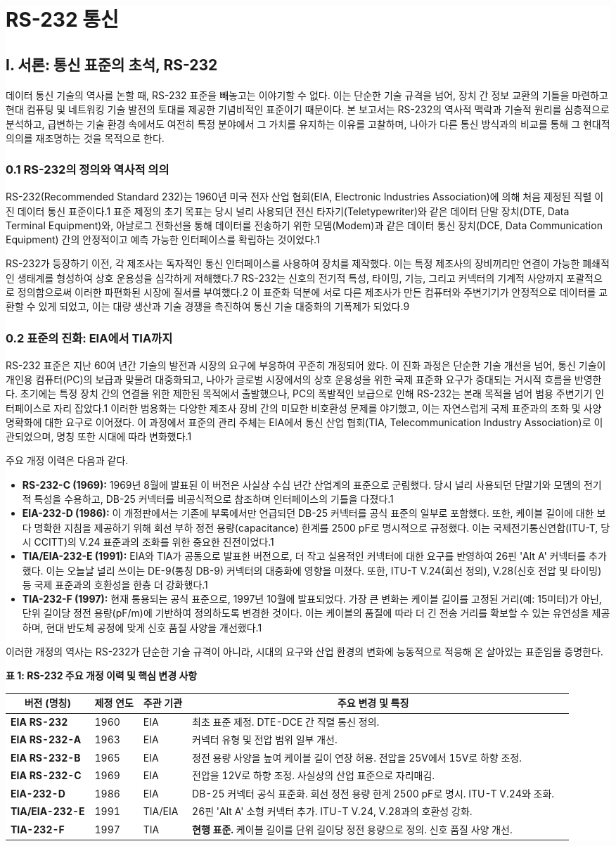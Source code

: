 # RS-232 통신

## I. 서론: 통신 표준의 초석, RS-232

데이터 통신 기술의 역사를 논할 때, RS-232 표준을 빼놓고는 이야기할 수 없다. 이는 단순한 기술 규격을 넘어, 장치 간 정보 교환의 기틀을 마련하고 현대 컴퓨팅 및 네트워킹 기술 발전의 토대를 제공한 기념비적인 표준이기 때문이다. 본 보고서는 RS-232의 역사적 맥락과 기술적 원리를 심층적으로 분석하고, 급변하는 기술 환경 속에서도 여전히 특정 분야에서 그 가치를 유지하는 이유를 고찰하며, 나아가 다른 통신 방식과의 비교를 통해 그 현대적 의의를 재조명하는 것을 목적으로 한다.

### 0.1  RS-232의 정의와 역사적 의의

RS-232(Recommended Standard 232)는 1960년 미국 전자 산업 협회(EIA, Electronic Industries Association)에 의해 처음 제정된 직렬 이진 데이터 통신 표준이다.1 표준 제정의 초기 목표는 당시 널리 사용되던 전신 타자기(Teletypewriter)와 같은 데이터 단말 장치(DTE, Data Terminal Equipment)와, 아날로그 전화선을 통해 데이터를 전송하기 위한 모뎀(Modem)과 같은 데이터 통신 장치(DCE, Data Communication Equipment) 간의 안정적이고 예측 가능한 인터페이스를 확립하는 것이었다.1

RS-232가 등장하기 이전, 각 제조사는 독자적인 통신 인터페이스를 사용하여 장치를 제작했다. 이는 특정 제조사의 장비끼리만 연결이 가능한 폐쇄적인 생태계를 형성하여 상호 운용성을 심각하게 저해했다.7 RS-232는 신호의 전기적 특성, 타이밍, 기능, 그리고 커넥터의 기계적 사양까지 포괄적으로 정의함으로써 이러한 파편화된 시장에 질서를 부여했다.2 이 표준화 덕분에 서로 다른 제조사가 만든 컴퓨터와 주변기기가 안정적으로 데이터를 교환할 수 있게 되었고, 이는 대량 생산과 기술 경쟁을 촉진하여 통신 기술 대중화의 기폭제가 되었다.9

### 0.2  표준의 진화: EIA에서 TIA까지

RS-232 표준은 지난 60여 년간 기술의 발전과 시장의 요구에 부응하여 꾸준히 개정되어 왔다. 이 진화 과정은 단순한 기술 개선을 넘어, 통신 기술이 개인용 컴퓨터(PC)의 보급과 맞물려 대중화되고, 나아가 글로벌 시장에서의 상호 운용성을 위한 국제 표준화 요구가 증대되는 거시적 흐름을 반영한다. 초기에는 특정 장치 간의 연결을 위한 제한된 목적에서 출발했으나, PC의 폭발적인 보급으로 인해 RS-232는 본래 목적을 넘어 범용 주변기기 인터페이스로 자리 잡았다.1 이러한 범용화는 다양한 제조사 장비 간의 미묘한 비호환성 문제를 야기했고, 이는 자연스럽게 국제 표준과의 조화 및 사양 명확화에 대한 요구로 이어졌다. 이 과정에서 표준의 관리 주체는 EIA에서 통신 산업 협회(TIA, Telecommunication Industry Association)로 이관되었으며, 명칭 또한 시대에 따라 변화했다.1

주요 개정 이력은 다음과 같다.

- **RS-232-C (1969):** 1969년 8월에 발표된 이 버전은 사실상 수십 년간 산업계의 표준으로 군림했다. 당시 널리 사용되던 단말기와 모뎀의 전기적 특성을 수용하고, DB-25 커넥터를 비공식적으로 참조하며 인터페이스의 기틀을 다졌다.1
- **EIA-232-D (1986):** 이 개정판에서는 기존에 부록에서만 언급되던 DB-25 커넥터를 공식 표준의 일부로 포함했다. 또한, 케이블 길이에 대한 보다 명확한 지침을 제공하기 위해 회선 부하 정전 용량(capacitance) 한계를 2500 pF로 명시적으로 규정했다. 이는 국제전기통신연합(ITU-T, 당시 CCITT)의 V.24 표준과의 조화를 위한 중요한 진전이었다.1
- **TIA/EIA-232-E (1991):** EIA와 TIA가 공동으로 발표한 버전으로, 더 작고 실용적인 커넥터에 대한 요구를 반영하여 26핀 'Alt A' 커넥터를 추가했다. 이는 오늘날 널리 쓰이는 DE-9(통칭 DB-9) 커넥터의 대중화에 영향을 미쳤다. 또한, ITU-T V.24(회선 정의), V.28(신호 전압 및 타이밍) 등 국제 표준과의 호환성을 한층 더 강화했다.1
- **TIA-232-F (1997):** 현재 통용되는 공식 표준으로, 1997년 10월에 발표되었다. 가장 큰 변화는 케이블 길이를 고정된 거리(예: 15미터)가 아닌, 단위 길이당 정전 용량(pF/m)에 기반하여 정의하도록 변경한 것이다. 이는 케이블의 품질에 따라 더 긴 전송 거리를 확보할 수 있는 유연성을 제공하며, 현대 반도체 공정에 맞게 신호 품질 사양을 개선했다.1

이러한 개정의 역사는 RS-232가 단순한 기술 규격이 아니라, 시대의 요구와 산업 환경의 변화에 능동적으로 적응해 온 살아있는 표준임을 증명한다.

**표 1: RS-232 주요 개정 이력 및 핵심 변경 사항**

| 버전 (명칭)       | 제정 연도 | 주관 기관 | 주요 변경 및 특징                                            |      |
| ----------------- | --------- | --------- | ------------------------------------------------------------ | ---- |
| **EIA RS-232**    | 1960      | EIA       | 최초 표준 제정. DTE-DCE 간 직렬 통신 정의.                   |      |
| **EIA RS-232-A**  | 1963      | EIA       | 커넥터 유형 및 전압 범위 일부 개선.                          |      |
| **EIA RS-232-B**  | 1965      | EIA       | 정전 용량 사양을 높여 케이블 길이 연장 허용. 전압을 25V에서 15V로 하향 조정. |      |
| **EIA RS-232-C**  | 1969      | EIA       | 전압을 12V로 하향 조정. 사실상의 산업 표준으로 자리매김.     |      |
| **EIA-232-D**     | 1986      | EIA       | DB-25 커넥터 공식 표준화. 회선 정전 용량 한계 2500 pF로 명시. ITU-T V.24와 조화. |      |
| **TIA/EIA-232-E** | 1991      | TIA/EIA   | 26핀 'Alt A' 소형 커넥터 추가. ITU-T V.24, V.28과의 호환성 강화. |      |
| **TIA-232-F**     | 1997      | TIA       | **현행 표준.** 케이블 길이를 단위 길이당 정전 용량으로 정의. 신호 품질 사양 개선. |      |
